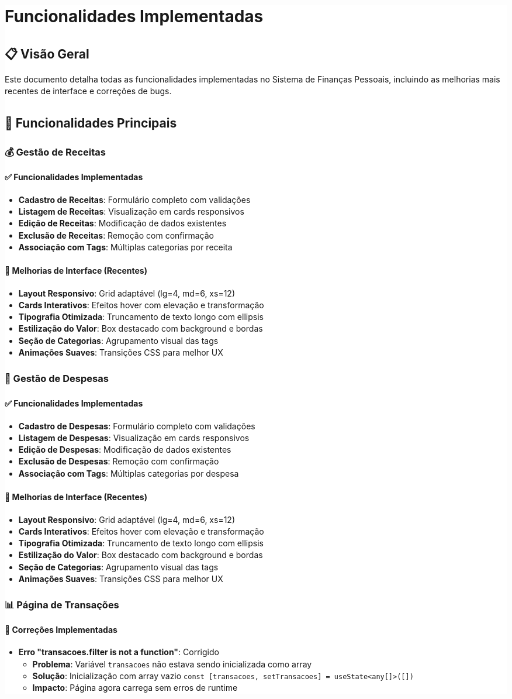 # Funcionalidades Implementadas

## 📋 Visão Geral

Este documento detalha todas as funcionalidades implementadas no Sistema de Finanças Pessoais, incluindo as melhorias mais recentes de interface e correções de bugs.

## 🚀 Funcionalidades Principais

### 💰 Gestão de Receitas

#### ✅ Funcionalidades Implementadas
- **Cadastro de Receitas**: Formulário completo com validações
- **Listagem de Receitas**: Visualização em cards responsivos
- **Edição de Receitas**: Modificação de dados existentes
- **Exclusão de Receitas**: Remoção com confirmação
- **Associação com Tags**: Múltiplas categorias por receita

#### 🎨 Melhorias de Interface (Recentes)
- **Layout Responsivo**: Grid adaptável (lg=4, md=6, xs=12)
- **Cards Interativos**: Efeitos hover com elevação e transformação
- **Tipografia Otimizada**: Truncamento de texto longo com ellipsis
- **Estilização do Valor**: Box destacado com background e bordas
- **Seção de Categorias**: Agrupamento visual das tags
- **Animações Suaves**: Transições CSS para melhor UX

### 💸 Gestão de Despesas

#### ✅ Funcionalidades Implementadas
- **Cadastro de Despesas**: Formulário completo com validações
- **Listagem de Despesas**: Visualização em cards responsivos
- **Edição de Despesas**: Modificação de dados existentes
- **Exclusão de Despesas**: Remoção com confirmação
- **Associação com Tags**: Múltiplas categorias por despesa

#### 🎨 Melhorias de Interface (Recentes)
- **Layout Responsivo**: Grid adaptável (lg=4, md=6, xs=12)
- **Cards Interativos**: Efeitos hover com elevação e transformação
- **Tipografia Otimizada**: Truncamento de texto longo com ellipsis
- **Estilização do Valor**: Box destacado com background e bordas
- **Seção de Categorias**: Agrupamento visual das tags
- **Animações Suaves**: Transições CSS para melhor UX

### 📊 Página de Transações

#### 🐛 Correções Implementadas
- **Erro "transacoes.filter is not a function"**: Corrigido
  - **Problema**: Variável `transacoes` não estava sendo inicializada como array
  - **Solução**: Inicialização com array vazio `const [transacoes, setTransacoes] = useState<any[]>([])`
  - **Impacto**: Página agora carrega sem erros de runtime
